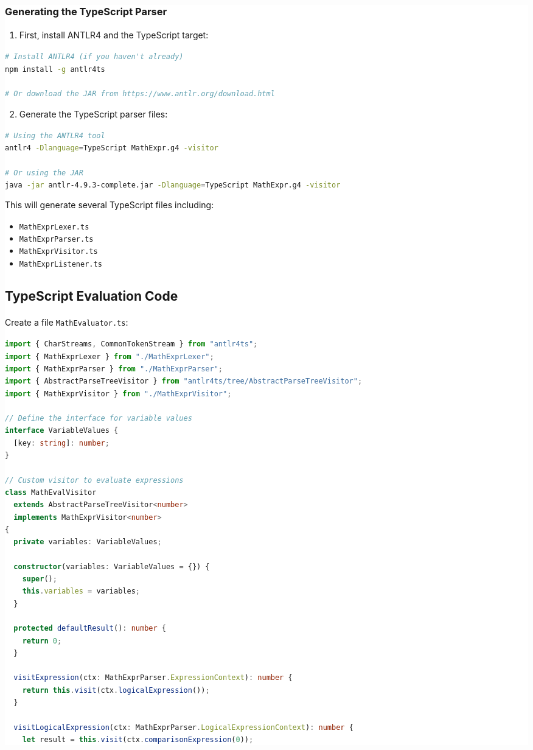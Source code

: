 ### Generating the TypeScript Parser

1. First, install ANTLR4 and the TypeScript target:

```bash
# Install ANTLR4 (if you haven't already)
npm install -g antlr4ts

# Or download the JAR from https://www.antlr.org/download.html
```

2. Generate the TypeScript parser files:

```bash
# Using the ANTLR4 tool
antlr4 -Dlanguage=TypeScript MathExpr.g4 -visitor

# Or using the JAR
java -jar antlr-4.9.3-complete.jar -Dlanguage=TypeScript MathExpr.g4 -visitor
```

This will generate several TypeScript files including:

- `MathExprLexer.ts`
- `MathExprParser.ts`
- `MathExprVisitor.ts`
- `MathExprListener.ts`

## TypeScript Evaluation Code

Create a file `MathEvaluator.ts`:

```typescript
import { CharStreams, CommonTokenStream } from "antlr4ts";
import { MathExprLexer } from "./MathExprLexer";
import { MathExprParser } from "./MathExprParser";
import { AbstractParseTreeVisitor } from "antlr4ts/tree/AbstractParseTreeVisitor";
import { MathExprVisitor } from "./MathExprVisitor";

// Define the interface for variable values
interface VariableValues {
  [key: string]: number;
}

// Custom visitor to evaluate expressions
class MathEvalVisitor
  extends AbstractParseTreeVisitor<number>
  implements MathExprVisitor<number>
{
  private variables: VariableValues;

  constructor(variables: VariableValues = {}) {
    super();
    this.variables = variables;
  }

  protected defaultResult(): number {
    return 0;
  }

  visitExpression(ctx: MathExprParser.ExpressionContext): number {
    return this.visit(ctx.logicalExpression());
  }

  visitLogicalExpression(ctx: MathExprParser.LogicalExpressionContext): number {
    let result = this.visit(ctx.comparisonExpression(0));

```